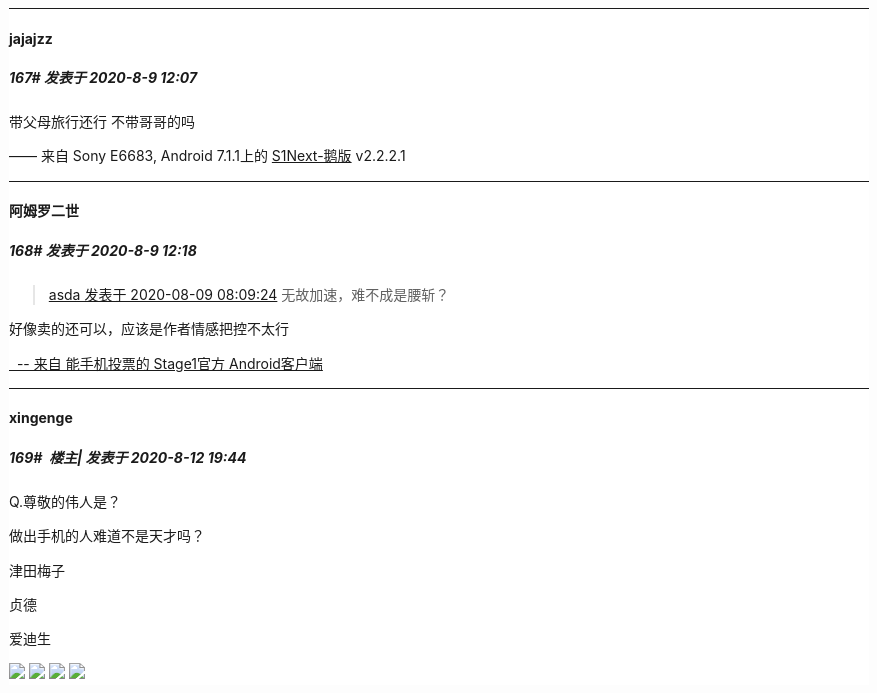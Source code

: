 





*****

####  jajajzz  
##### 167#       发表于 2020-8-9 12:07




带父母旅行还行 不带哥哥的吗

—— 来自 Sony E6683, Android 7.1.1上的 [S1Next-鹅版](https://github.com/ykrank/S1-Next/releases) v2.2.2.1







*****

####  阿姆罗二世  
##### 168#       发表于 2020-8-9 12:18



<blockquote><a href="httphttps://bbs.saraba1st.com/2b/forum.php?mod=redirect&amp;goto=findpost&amp;pid=48366438&amp;ptid=1906697" target="_blank">asda 发表于 2020-08-09 08:09:24</a>
无故加速，难不成是腰斩？</blockquote>好像卖的还可以，应该是作者情感把控不太行

[  -- 来自 能手机投票的 Stage1官方 Android客户端](https://www.coolapk.com/apk/140634)







*****

####  xingenge  
##### 169#         楼主| 发表于 2020-8-12 19:44




Q.尊敬的伟人是？

做出手机的人难道不是天才吗？

津田梅子

贞德

爱迪生

<img src="https://p.sda1.dev/0/81abd6b40eddd80eb112cdd6ab409834/Ee-U8tSVoAApXLG.jpg" referrerpolicy="no-referrer">
<img src="https://p.sda1.dev/0/949c8bbadc60ad4e095c8589db1ce866/EfDhVVNUEAEEidY.jpg" referrerpolicy="no-referrer">
<img src="https://p.sda1.dev/0/e4e0d5d2eb998ff4fbe84da3fc975b2f/EfIsxMuU0AErsrz.jpg" referrerpolicy="no-referrer">
<img src="https://p.sda1.dev/0/f18f5d4500ddb590010c168699c3897f/EfNyemGUEAIYOgX.jpg" referrerpolicy="no-referrer">
